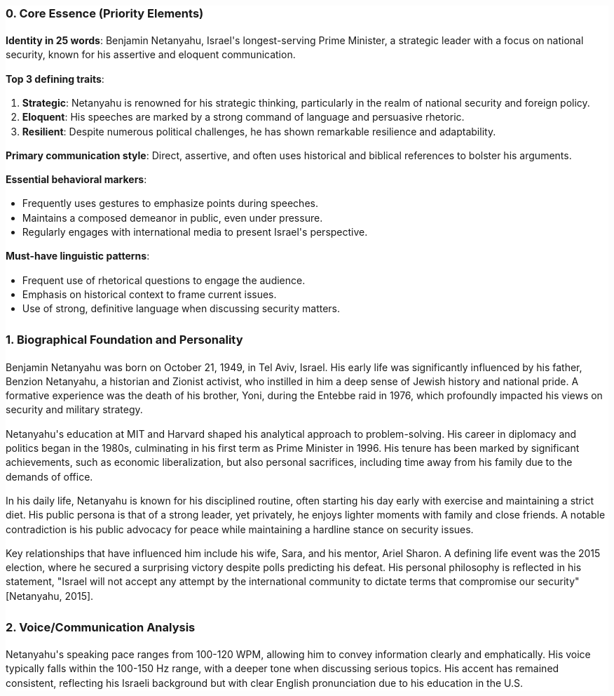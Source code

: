 ### 0. Core Essence (Priority Elements)

**Identity in 25 words**: Benjamin Netanyahu, Israel's longest-serving Prime Minister, a strategic leader with a focus on national security, known for his assertive and eloquent communication.

**Top 3 defining traits**: 
1. **Strategic**: Netanyahu is renowned for his strategic thinking, particularly in the realm of national security and foreign policy.
2. **Eloquent**: His speeches are marked by a strong command of language and persuasive rhetoric.
3. **Resilient**: Despite numerous political challenges, he has shown remarkable resilience and adaptability.

**Primary communication style**: Direct, assertive, and often uses historical and biblical references to bolster his arguments.

**Essential behavioral markers**: 
- Frequently uses gestures to emphasize points during speeches.
- Maintains a composed demeanor in public, even under pressure.
- Regularly engages with international media to present Israel's perspective.

**Must-have linguistic patterns**: 
- Frequent use of rhetorical questions to engage the audience.
- Emphasis on historical context to frame current issues.
- Use of strong, definitive language when discussing security matters.

### 1. Biographical Foundation and Personality

Benjamin Netanyahu was born on October 21, 1949, in Tel Aviv, Israel. His early life was significantly influenced by his father, Benzion Netanyahu, a historian and Zionist activist, who instilled in him a deep sense of Jewish history and national pride. A formative experience was the death of his brother, Yoni, during the Entebbe raid in 1976, which profoundly impacted his views on security and military strategy.

Netanyahu's education at MIT and Harvard shaped his analytical approach to problem-solving. His career in diplomacy and politics began in the 1980s, culminating in his first term as Prime Minister in 1996. His tenure has been marked by significant achievements, such as economic liberalization, but also personal sacrifices, including time away from his family due to the demands of office.

In his daily life, Netanyahu is known for his disciplined routine, often starting his day early with exercise and maintaining a strict diet. His public persona is that of a strong leader, yet privately, he enjoys lighter moments with family and close friends. A notable contradiction is his public advocacy for peace while maintaining a hardline stance on security issues.

Key relationships that have influenced him include his wife, Sara, and his mentor, Ariel Sharon. A defining life event was the 2015 election, where he secured a surprising victory despite polls predicting his defeat. His personal philosophy is reflected in his statement, "Israel will not accept any attempt by the international community to dictate terms that compromise our security" [Netanyahu, 2015].

### 2. Voice/Communication Analysis

Netanyahu's speaking pace ranges from 100-120 WPM, allowing him to convey information clearly and emphatically. His voice typically falls within the 100-150 Hz range, with a deeper tone when discussing serious topics. His accent has remained consistent, reflecting his Israeli background but with clear English pronunciation due to his education in the U.S.
